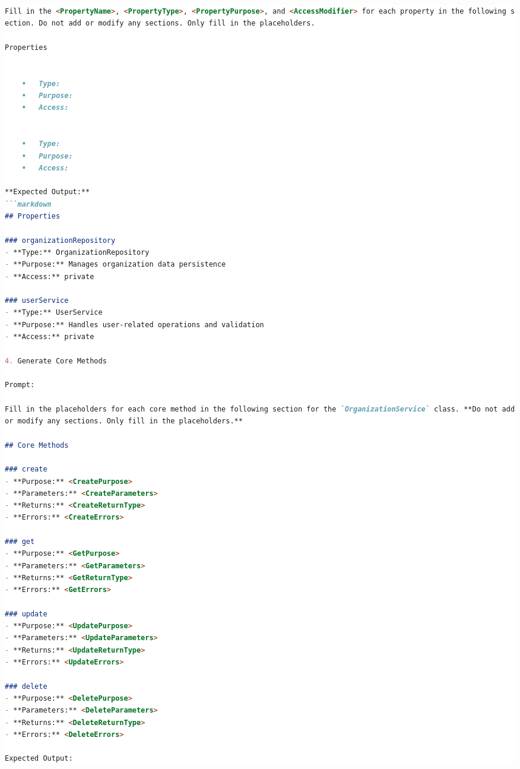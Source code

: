 ```markdown
Fill in the <PropertyName>, <PropertyType>, <PropertyPurpose>, and <AccessModifier> for each property in the following section. Do not add or modify any sections. Only fill in the placeholders.

Properties


	•	Type: 
	•	Purpose: 
	•	Access: 


	•	Type: 
	•	Purpose: 
	•	Access: 

**Expected Output:**
```markdown
## Properties

### organizationRepository
- **Type:** OrganizationRepository
- **Purpose:** Manages organization data persistence
- **Access:** private

### userService
- **Type:** UserService
- **Purpose:** Handles user-related operations and validation
- **Access:** private

4. Generate Core Methods

Prompt:

Fill in the placeholders for each core method in the following section for the `OrganizationService` class. **Do not add or modify any sections. Only fill in the placeholders.**

## Core Methods

### create
- **Purpose:** <CreatePurpose>
- **Parameters:** <CreateParameters>
- **Returns:** <CreateReturnType>
- **Errors:** <CreateErrors>

### get
- **Purpose:** <GetPurpose>
- **Parameters:** <GetParameters>
- **Returns:** <GetReturnType>
- **Errors:** <GetErrors>

### update
- **Purpose:** <UpdatePurpose>
- **Parameters:** <UpdateParameters>
- **Returns:** <UpdateReturnType>
- **Errors:** <UpdateErrors>

### delete
- **Purpose:** <DeletePurpose>
- **Parameters:** <DeleteParameters>
- **Returns:** <DeleteReturnType>
- **Errors:** <DeleteErrors>

Expected Output:
```
